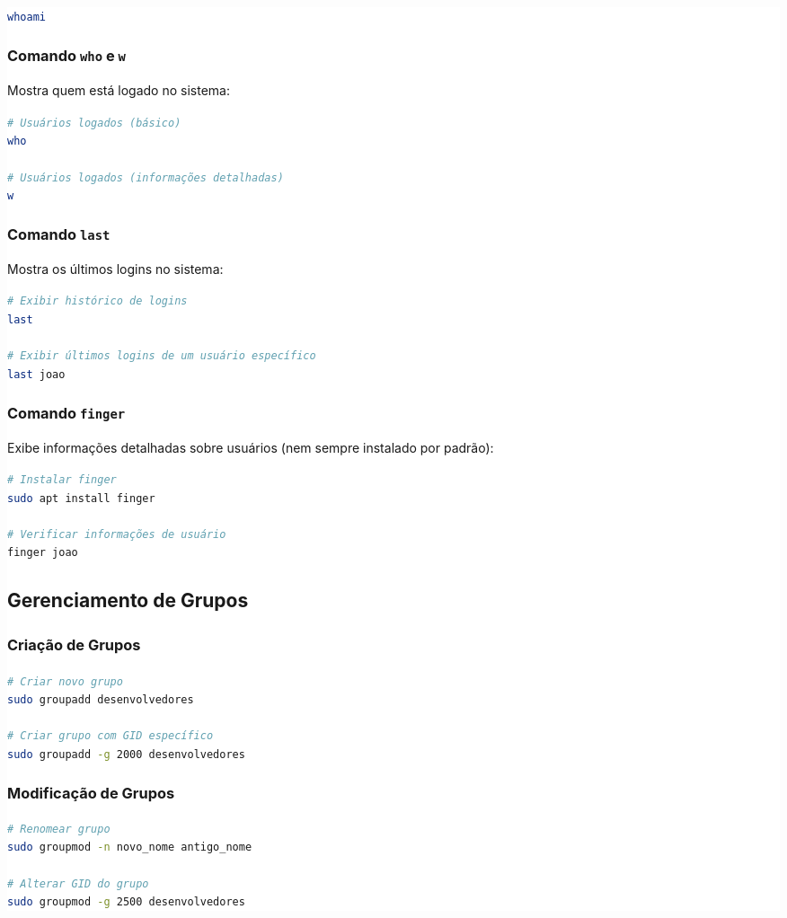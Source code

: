 ```bash
whoami
```

### Comando `who` e `w`

Mostra quem está logado no sistema:

```bash
# Usuários logados (básico)
who

# Usuários logados (informações detalhadas)
w
```

### Comando `last`

Mostra os últimos logins no sistema:

```bash
# Exibir histórico de logins
last

# Exibir últimos logins de um usuário específico
last joao
```

### Comando `finger`

Exibe informações detalhadas sobre usuários (nem sempre instalado por padrão):

```bash
# Instalar finger
sudo apt install finger

# Verificar informações de usuário
finger joao
```

## Gerenciamento de Grupos

### Criação de Grupos

```bash
# Criar novo grupo
sudo groupadd desenvolvedores

# Criar grupo com GID específico
sudo groupadd -g 2000 desenvolvedores
```

### Modificação de Grupos

```bash
# Renomear grupo
sudo groupmod -n novo_nome antigo_nome

# Alterar GID do grupo
sudo groupmod -g 2500 desenvolvedores
```
